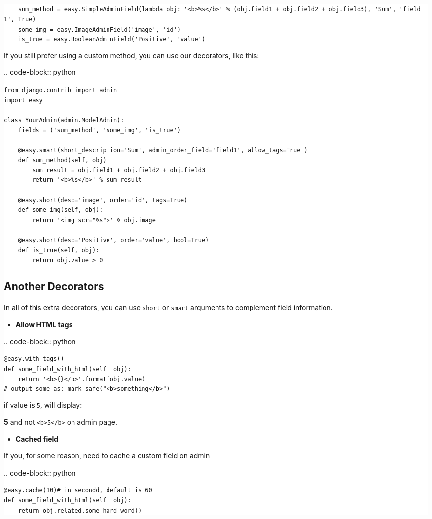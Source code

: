         sum_method = easy.SimpleAdminField(lambda obj: '<b>%s</b>' % (obj.field1 + obj.field2 + obj.field3), 'Sum', 'field1', True)
        some_img = easy.ImageAdminField('image', 'id')
        is_true = easy.BooleanAdminField('Positive', 'value')

If you still prefer using a custom method, you can use our decorators, like this:

.. code-block:: python

    from django.contrib import admin
    import easy

    class YourAdmin(admin.ModelAdmin):
        fields = ('sum_method', 'some_img', 'is_true')

        @easy.smart(short_description='Sum', admin_order_field='field1', allow_tags=True )
        def sum_method(self, obj):
            sum_result = obj.field1 + obj.field2 + obj.field3
            return '<b>%s</b>' % sum_result

        @easy.short(desc='image', order='id', tags=True)
        def some_img(self, obj):
            return '<img scr="%s">' % obj.image

        @easy.short(desc='Positive', order='value', bool=True)
        def is_true(self, obj):
            return obj.value > 0

Another Decorators
------------------

In all of this extra decorators, you can use `short` or `smart` arguments to complement field information.

* **Allow HTML tags**

.. code-block:: python

    @easy.with_tags()
    def some_field_with_html(self, obj):
        return '<b>{}</b>'.format(obj.value)
    # output some as: mark_safe("<b>something</b>")


if value is `5`, will display:

**5** and not `<b>5</b>` on admin page.

* **Cached field**

If you, for some reason, need to cache a custom field on admin

.. code-block:: python

    @easy.cache(10)# in secondd, default is 60
    def some_field_with_html(self, obj):
        return obj.related.some_hard_word()
